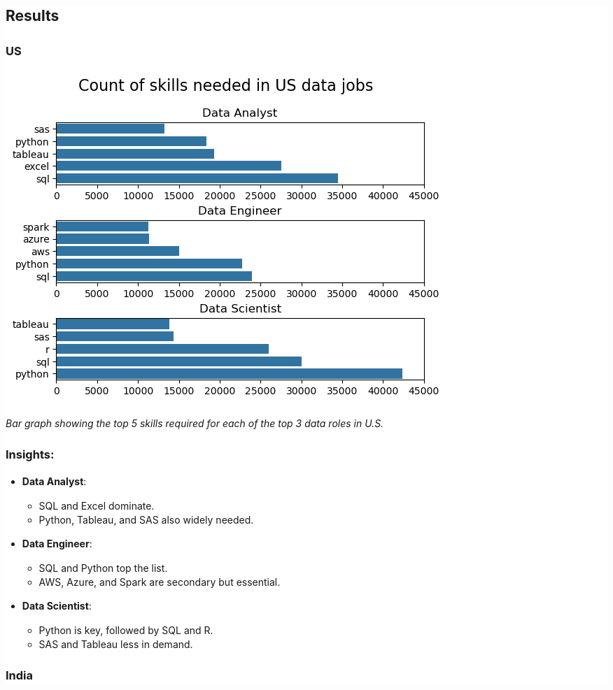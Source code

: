 ```python
```

## Results

### US

![Count of skills needed in US data jobs](images/Count_of_skills_needed_in_US_data_jobs.png)

*Bar graph showing the top 5 skills required for each of the top 3 data roles in U.S.*

### Insights:

- **Data Analyst**:
  - SQL and Excel dominate.
  - Python, Tableau, and SAS also widely needed.

- **Data Engineer**:
  - SQL and Python top the list.
  - AWS, Azure, and Spark are secondary but essential.

- **Data Scientist**:
  - Python is key, followed by SQL and R.
  - SAS and Tableau less in demand.


### India
